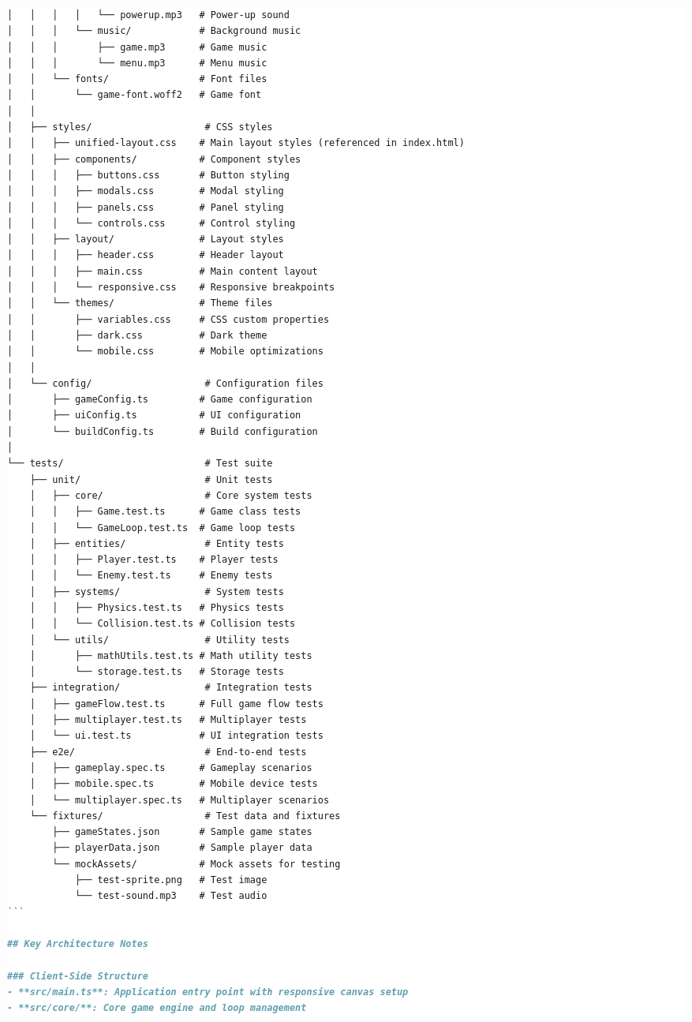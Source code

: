 ````markdown
│   │   │   │   └── powerup.mp3   # Power-up sound
│   │   │   └── music/            # Background music
│   │   │       ├── game.mp3      # Game music
│   │   │       └── menu.mp3      # Menu music
│   │   └── fonts/                # Font files
│   │       └── game-font.woff2   # Game font
│   │
│   ├── styles/                    # CSS styles
│   │   ├── unified-layout.css    # Main layout styles (referenced in index.html)
│   │   ├── components/           # Component styles
│   │   │   ├── buttons.css       # Button styling
│   │   │   ├── modals.css        # Modal styling
│   │   │   ├── panels.css        # Panel styling
│   │   │   └── controls.css      # Control styling
│   │   ├── layout/               # Layout styles
│   │   │   ├── header.css        # Header layout
│   │   │   ├── main.css          # Main content layout
│   │   │   └── responsive.css    # Responsive breakpoints
│   │   └── themes/               # Theme files
│   │       ├── variables.css     # CSS custom properties
│   │       ├── dark.css          # Dark theme
│   │       └── mobile.css        # Mobile optimizations
│   │
│   └── config/                    # Configuration files
│       ├── gameConfig.ts         # Game configuration
│       ├── uiConfig.ts           # UI configuration
│       └── buildConfig.ts        # Build configuration
│
└── tests/                         # Test suite
    ├── unit/                      # Unit tests
    │   ├── core/                  # Core system tests
    │   │   ├── Game.test.ts      # Game class tests
    │   │   └── GameLoop.test.ts  # Game loop tests
    │   ├── entities/              # Entity tests
    │   │   ├── Player.test.ts    # Player tests
    │   │   └── Enemy.test.ts     # Enemy tests
    │   ├── systems/               # System tests
    │   │   ├── Physics.test.ts   # Physics tests
    │   │   └── Collision.test.ts # Collision tests
    │   └── utils/                 # Utility tests
    │       ├── mathUtils.test.ts # Math utility tests
    │       └── storage.test.ts   # Storage tests
    ├── integration/               # Integration tests
    │   ├── gameFlow.test.ts      # Full game flow tests
    │   ├── multiplayer.test.ts   # Multiplayer tests
    │   └── ui.test.ts            # UI integration tests
    ├── e2e/                       # End-to-end tests
    │   ├── gameplay.spec.ts      # Gameplay scenarios
    │   ├── mobile.spec.ts        # Mobile device tests
    │   └── multiplayer.spec.ts   # Multiplayer scenarios
    └── fixtures/                  # Test data and fixtures
        ├── gameStates.json       # Sample game states
        ├── playerData.json       # Sample player data
        └── mockAssets/           # Mock assets for testing
            ├── test-sprite.png   # Test image
            └── test-sound.mp3    # Test audio
```

## Key Architecture Notes

### Client-Side Structure
- **src/main.ts**: Application entry point with responsive canvas setup
- **src/core/**: Core game engine and loop management
````